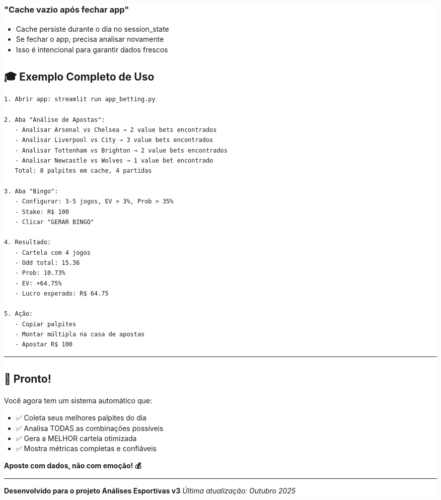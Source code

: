 ### "Cache vazio após fechar app"
- Cache persiste durante o dia no session_state
- Se fechar o app, precisa analisar novamente
- Isso é intencional para garantir dados frescos

## 🎓 Exemplo Completo de Uso

```
1. Abrir app: streamlit run app_betting.py

2. Aba "Análise de Apostas":
   - Analisar Arsenal vs Chelsea → 2 value bets encontrados
   - Analisar Liverpool vs City → 3 value bets encontrados
   - Analisar Tottenham vs Brighton → 2 value bets encontrados
   - Analisar Newcastle vs Wolves → 1 value bet encontrado
   Total: 8 palpites em cache, 4 partidas

3. Aba "Bingo":
   - Configurar: 3-5 jogos, EV > 3%, Prob > 35%
   - Stake: R$ 100
   - Clicar "GERAR BINGO"
   
4. Resultado:
   - Cartela com 4 jogos
   - Odd total: 15.36
   - Prob: 10.73%
   - EV: +64.75%
   - Lucro esperado: R$ 64.75
   
5. Ação:
   - Copiar palpites
   - Montar múltipla na casa de apostas
   - Apostar R$ 100
```

---

## 🎉 Pronto!

Você agora tem um sistema automático que:
- ✅ Coleta seus melhores palpites do dia
- ✅ Analisa TODAS as combinações possíveis
- ✅ Gera a MELHOR cartela otimizada
- ✅ Mostra métricas completas e confiáveis

**Aposte com dados, não com emoção! 💰**

---

**Desenvolvido para o projeto Análises Esportivas v3**
*Última atualização: Outubro 2025*

